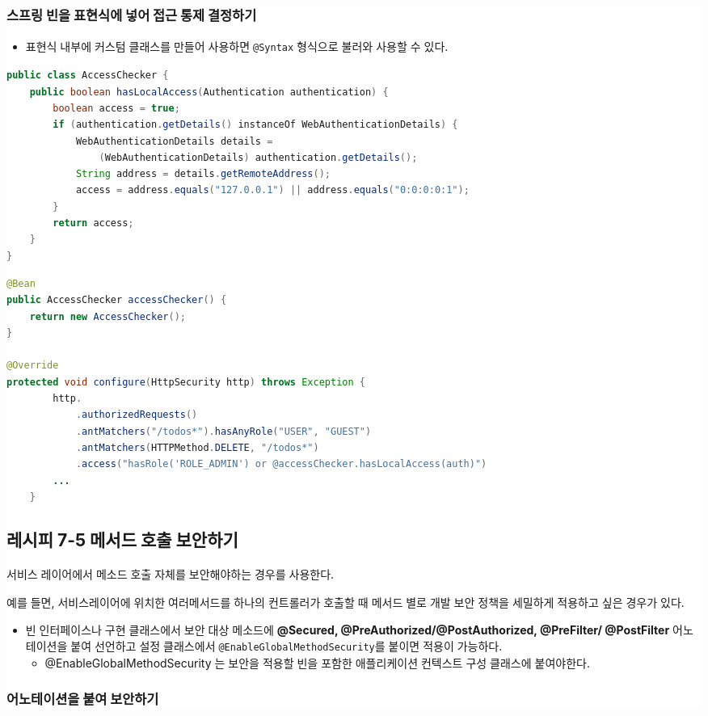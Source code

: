 

### 스프링 빈을 표현식에 넣어 접근 통제 결정하기

* 표현식 내부에 커스텀 클래스를 만들어 사용하면 `@Syntax` 형식으로 불러와 사용할 수 있다.

```java
public class AccessChecker {
    public boolean hasLocalAccess(Authentication authentication) {
        boolean access = true;
        if (authentication.getDetails() instanceOf WebAuthenticationDetails) {
            WebAuthenticationDetails details = 
                (WebAuthenticationDetails) authentication.getDetails();
            String address = details.getRemoteAddress();
            access = address.equals("127.0.0.1") || address.equals("0:0:0:0:1");
        }
        return access;
    }
}
```

```java
@Bean
public AccessChecker accessChecker() {
	return new AccessChecker();
}

@Override
protected void configure(HttpSecurity http) throws Exception {
        http.
            .authorizedRequests()
            .antMatchers("/todos*").hasAnyRole("USER", "GUEST")
            .antMatchers(HTTPMethod.DELETE, "/todos*")
            .access("hasRole('ROLE_ADMIN') or @accessChecker.hasLocalAccess(auth)")
        ...
    }
```





## 레시피 7-5 메서드 호출 보안하기

서비스 레이어에서 메소드 호출 자체를 보안해야하는 경우를 사용한다. 

예를 들면, 서비스레이어에 위치한 여러메서드를 하나의 컨트롤러가 호출할 때 메서드 별로 개발 보안 정책을 세밀하게 적용하고 싶은 경우가 있다.



- 빈 인터페이스나 구현 클래스에서 보안 대상 메소드에 __@Secured, @PreAuthorized/@PostAuthorized, @PreFilter/ @PostFilter__ 어노테이션을 붙여 선언하고 설정 클래스에서 `@EnableGlobalMethodSecurity`를 붙이면 적용이 가능하다.
    - @EnableGlobalMethodSecurity 는 보안을 적용할 빈을 포함한 애플리케이션 컨텍스트 구성 클래스에 붙여야한다.



### 어노테이션을 붙여 보안하기
